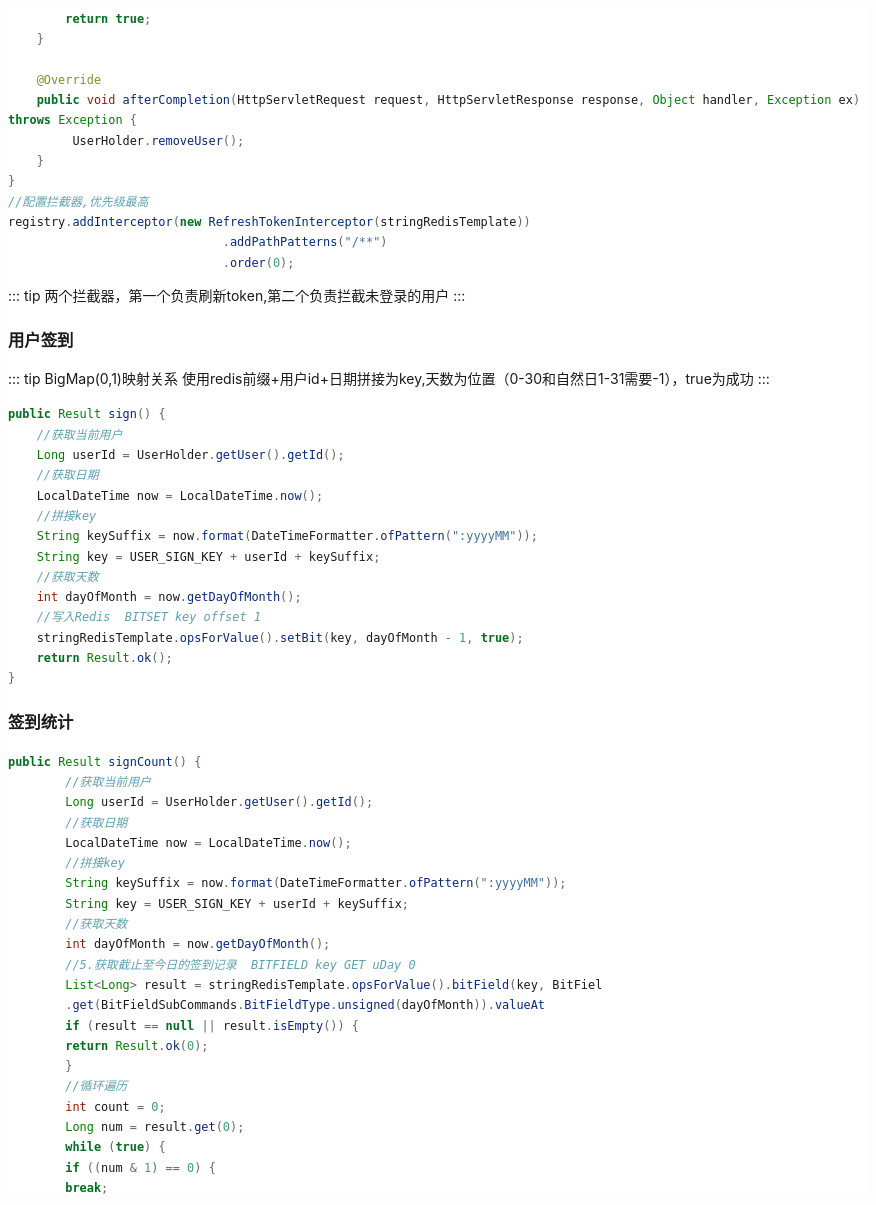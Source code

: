 ``` java
        return true;
    }

    @Override
    public void afterCompletion(HttpServletRequest request, HttpServletResponse response, Object handler, Exception ex) throws Exception {
         UserHolder.removeUser();
    }
}
//配置拦截器,优先级最高
registry.addInterceptor(new RefreshTokenInterceptor(stringRedisTemplate))
                              .addPathPatterns("/**")
                              .order(0);
```
::: tip 两个拦截器，第一个负责刷新token,第二个负责拦截未登录的用户
:::


### 用户签到
::: tip BigMap(0,1)映射关系
使用redis前缀+用户id+日期拼接为key,天数为位置（0-30和自然日1-31需要-1），true为成功
:::
```java
public Result sign() {
    //获取当前用户
    Long userId = UserHolder.getUser().getId();
    //获取日期
    LocalDateTime now = LocalDateTime.now();
    //拼接key
    String keySuffix = now.format(DateTimeFormatter.ofPattern(":yyyyMM"));
    String key = USER_SIGN_KEY + userId + keySuffix;
    //获取天数
    int dayOfMonth = now.getDayOfMonth();
    //写入Redis  BITSET key offset 1
    stringRedisTemplate.opsForValue().setBit(key, dayOfMonth - 1, true);
    return Result.ok();
}
```


### 签到统计
```java
public Result signCount() {
        //获取当前用户
        Long userId = UserHolder.getUser().getId();
        //获取日期
        LocalDateTime now = LocalDateTime.now();
        //拼接key
        String keySuffix = now.format(DateTimeFormatter.ofPattern(":yyyyMM"));
        String key = USER_SIGN_KEY + userId + keySuffix;
        //获取天数
        int dayOfMonth = now.getDayOfMonth();
        //5.获取截止至今日的签到记录  BITFIELD key GET uDay 0
        List<Long> result = stringRedisTemplate.opsForValue().bitField(key, BitFiel
        .get(BitFieldSubCommands.BitFieldType.unsigned(dayOfMonth)).valueAt
        if (result == null || result.isEmpty()) {
        return Result.ok(0);
        }
        //循环遍历
        int count = 0;
        Long num = result.get(0);
        while (true) {
        if ((num & 1) == 0) {
        break;
```
